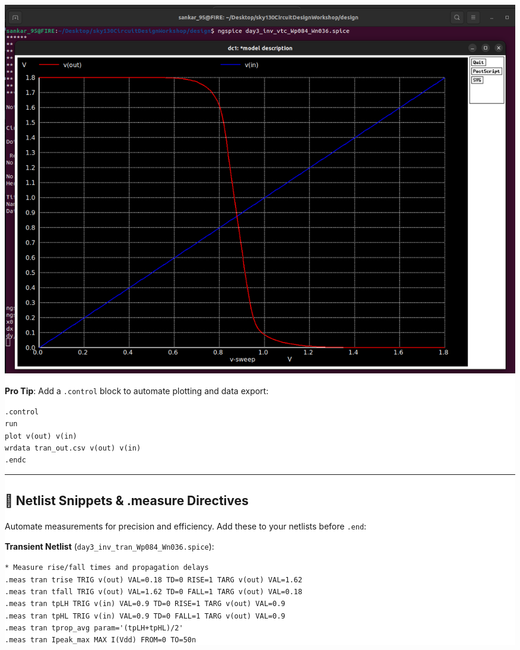   <p align="center">
   <img src="plot_3.png" alt="GTKWave Counter Output" width="300%">
</p>


**Pro Tip**: Add a `.control` block to automate plotting and data export:
```spice
.control
run
plot v(out) v(in)
wrdata tran_out.csv v(out) v(in)
.endc
```

---

## 📜 Netlist Snippets & .measure Directives

Automate measurements for precision and efficiency. Add these to your netlists before `.end`:

**Transient Netlist** (`day3_inv_tran_Wp084_Wn036.spice`):
```spice
* Measure rise/fall times and propagation delays
.meas tran trise TRIG v(out) VAL=0.18 TD=0 RISE=1 TARG v(out) VAL=1.62
.meas tran tfall TRIG v(out) VAL=1.62 TD=0 FALL=1 TARG v(out) VAL=0.18
.meas tran tpLH TRIG v(in) VAL=0.9 TD=0 RISE=1 TARG v(out) VAL=0.9
.meas tran tpHL TRIG v(in) VAL=0.9 TD=0 FALL=1 TARG v(out) VAL=0.9
.meas tran tprop_avg param='(tpLH+tpHL)/2'
.meas tran Ipeak_max MAX I(Vdd) FROM=0 TO=50n
```
